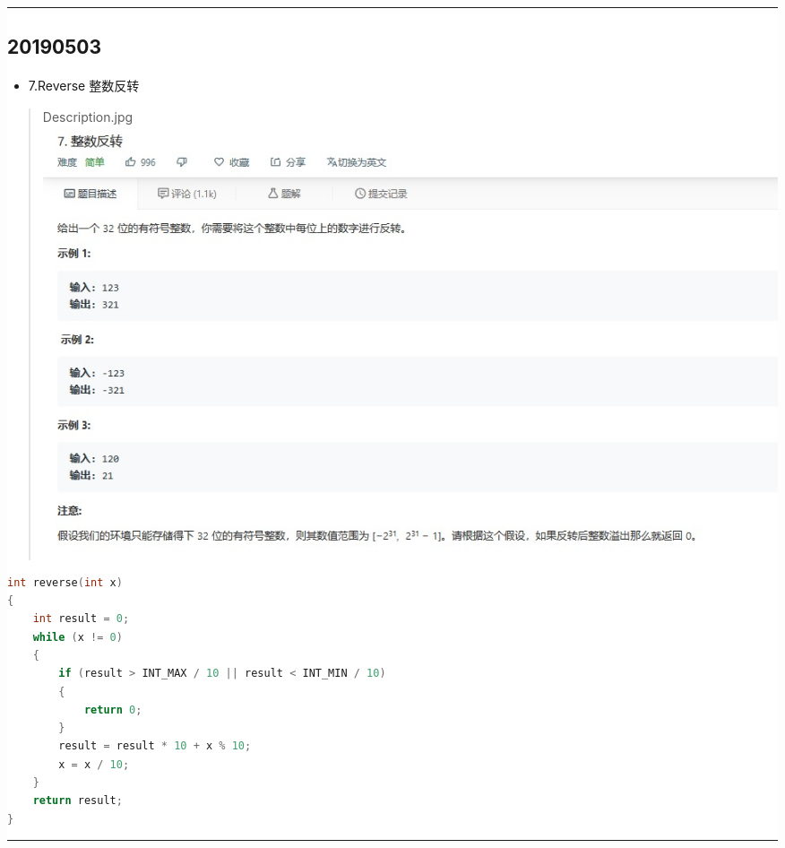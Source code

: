 

---
## 20190503
* 7.Reverse 整数反转  
> Description.jpg  
![](https://raw.githubusercontent.com/AhJo53589/leetcode-cn/master/7.Reverse/Description.jpg)


``` C++
int reverse(int x)
{
	int result = 0;
	while (x != 0)
	{
		if (result > INT_MAX / 10 || result < INT_MIN / 10)
		{
			return 0;
		}
		result = result * 10 + x % 10;
		x = x / 10;
	}
	return result;
}
``` 


---